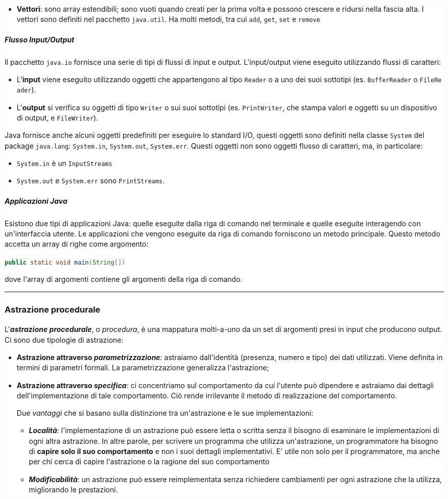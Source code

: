 - **Vettori**: sono array estendibili; sono vuoti quando creati per la prima volta e possono crescere e ridursi nella fascia alta. I vettori sono definiti nel pacchetto `java.util`. Ha molti metodi, tra cui `add`, `get`, `set` e `remove` 

##### Flusso Input/Output

Il pacchetto `java.io` fornisce una serie di tipi di flussi di input e output. L'input/output viene eseguito utilizzando flussi di caratteri: 

- L'**input** viene eseguito utilizzando oggetti che appartengono al tipo `Reader` o a uno dei suoi sottotipi (es. `BufferReader` o `FileReader`).

- L'**output** si verifica su oggetti di tipo `Writer` o sui suoi sottotipi (es. `PrintWriter`, che stampa valori e oggetti su un dispositivo di output, e `FileWriter`). 

Java fornisce anche alcuni oggetti predefiniti per eseguire lo standard I/O, questi oggetti sono definiti nella classe `System` del package `java.lang`: `System.in`, `System.out`, `System.err`. Questi oggetti non sono oggetti flusso di caratteri, ma, in particolare:

- `System.in` è un `InputStreams`

- `System.out` e `System.err` sono `PrintStreams`.

##### Applicazioni Java

Esistono due tipi di applicazioni Java: quelle eseguite dalla riga di comando nel terminale e quelle eseguite interagendo con un'interfaccia utente. Le applicazioni che vengono eseguite da riga di comando forniscono un metodo principale. Questo metodo accetta un array di righe come argomento:

```java
public static void main(String[])
```

dove l'array di argomenti contiene gli argomenti della riga di comando. 

---

### Astrazione procedurale

L'***astrazione procedurale***, o *procedura*, è una mappatura molti-a-uno da un set di argomenti presi in input che producono output. Ci sono due tipologie di astrazione:

- **Astrazione attraverso *parametrizzazione***: astraiamo dall'identità (presenza, numero e tipo) dei dati utilizzati. Viene definita in termini di parametri formali. La parametrizzazione generalizza l'astrazione;

- **Astrazione attraverso *specifica***: ci concentriamo sul comportamento da cui l'utente può dipendere e astraiamo dai dettagli dell'implementazione di tale comportamento. Ciò rende irrilevante il metodo di realizzazione del comportamento.  
  
  Due *vantaggi* che si basano sulla distinzione tra un'astrazione e le sue implementazioni:
  
  - ***Località***: l'implementazione di un astrazione può essere letta o scritta senza il bisogno di esaminare le implementazioni di ogni altra astrazione. In altre parole, per scrivere un programma che utilizza un'astrazione, un programmatore ha bisogno di **capire solo il suo comportamento** e non i suoi dettagli implementativi. E' utile non solo per il programmatore, ma anche per chi cerca di capire l'astrazione o la ragione del suo comportamento
  
  - ***Modificabilità***: un astrazione può essere reimplementata senza richiedere cambiamenti per ogni astrazione che la utilizza, migliorando le prestazioni.
